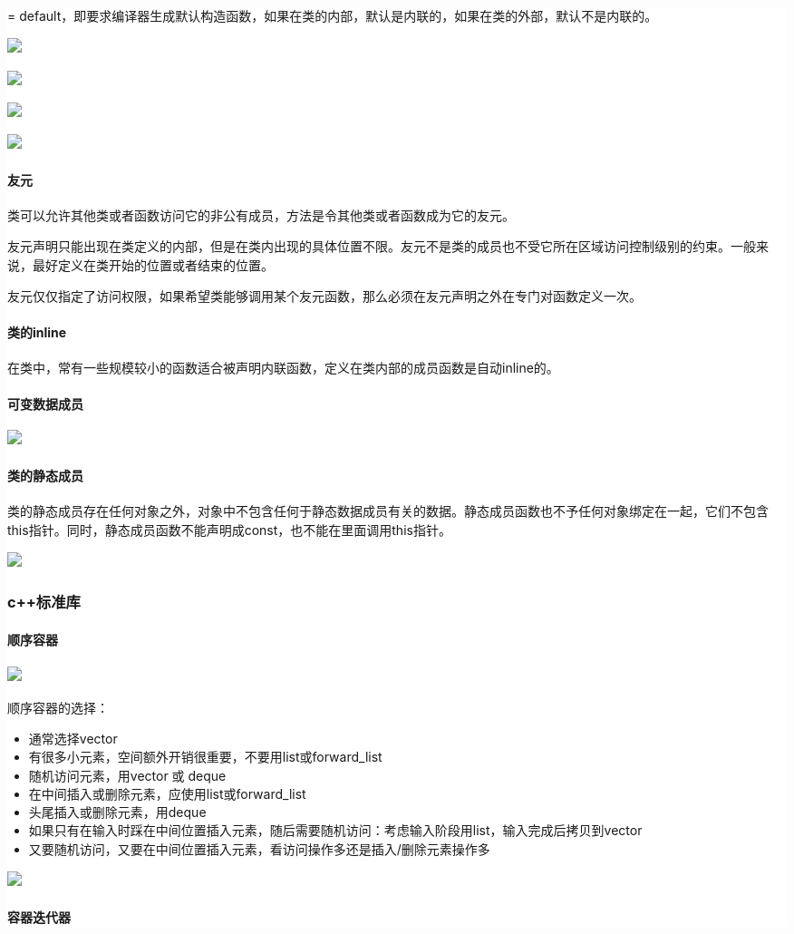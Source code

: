 = default，即要求编译器生成默认构造函数，如果在类的内部，默认是内联的，如果在类的外部，默认不是内联的。

![](https://cdn.jsdelivr.net/gh/talentstream/PictureCDN/OSTEP/20230422211706.png)

![](https://cdn.jsdelivr.net/gh/talentstream/PictureCDN/OSTEP/20230422211751.png)

![](https://cdn.jsdelivr.net/gh/talentstream/PictureCDN/OSTEP/20230422211833.png)

![](https://cdn.jsdelivr.net/gh/talentstream/PictureCDN/OSTEP/20230422212543.png)

#### 友元

类可以允许其他类或者函数访问它的非公有成员，方法是令其他类或者函数成为它的友元。

友元声明只能出现在类定义的内部，但是在类内出现的具体位置不限。友元不是类的成员也不受它所在区域访问控制级别的约束。一般来说，最好定义在类开始的位置或者结束的位置。

友元仅仅指定了访问权限，如果希望类能够调用某个友元函数，那么必须在友元声明之外在专门对函数定义一次。

#### 类的inline

在类中，常有一些规模较小的函数适合被声明内联函数，定义在类内部的成员函数是自动inline的。

#### 可变数据成员

![](https://cdn.jsdelivr.net/gh/talentstream/PictureCDN/OSTEP/20230422211331.png)

#### 类的静态成员


类的静态成员存在任何对象之外，对象中不包含任何于静态数据成员有关的数据。静态成员函数也不予任何对象绑定在一起，它们不包含this指针。同时，静态成员函数不能声明成const，也不能在里面调用this指针。

![](https://cdn.jsdelivr.net/gh/talentstream/PictureCDN/OSTEP/20230422213444.png)

### c++标准库

#### 顺序容器

![](https://cdn.jsdelivr.net/gh/talentstream/PictureCDN/OSTEP/20230425195814.png)

顺序容器的选择：

- 通常选择vector
- 有很多小元素，空间额外开销很重要，不要用list或forward_list
- 随机访问元素，用vector 或 deque
- 在中间插入或删除元素，应使用list或forward_list
- 头尾插入或删除元素，用deque
- 如果只有在输入时踩在中间位置插入元素，随后需要随机访问：考虑输入阶段用list，输入完成后拷贝到vector
- 又要随机访问，又要在中间位置插入元素，看访问操作多还是插入/删除元素操作多

![](https://cdn.jsdelivr.net/gh/talentstream/PictureCDN/OSTEP/20230425200215.png)

#### 容器迭代器
